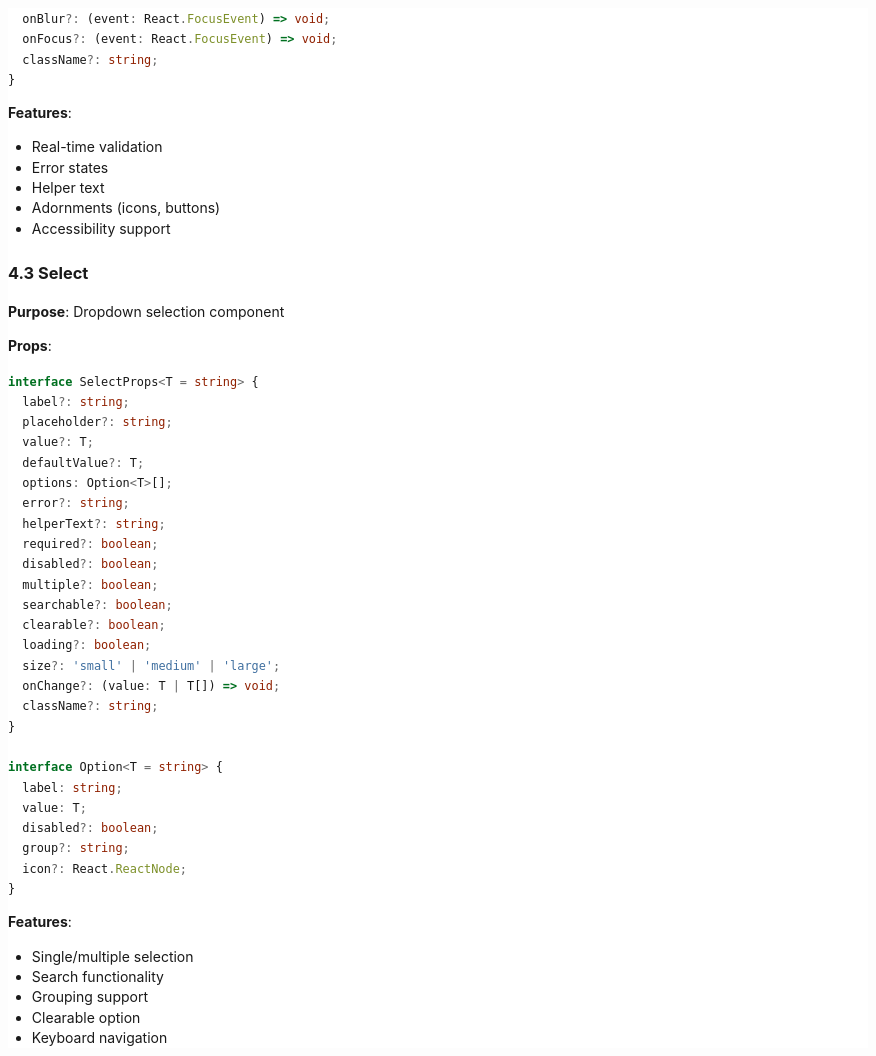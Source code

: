 ```typescript
  onBlur?: (event: React.FocusEvent) => void;
  onFocus?: (event: React.FocusEvent) => void;
  className?: string;
}
```

**Features**:
- Real-time validation
- Error states
- Helper text
- Adornments (icons, buttons)
- Accessibility support

### 4.3 Select

**Purpose**: Dropdown selection component

**Props**:
```typescript
interface SelectProps<T = string> {
  label?: string;
  placeholder?: string;
  value?: T;
  defaultValue?: T;
  options: Option<T>[];
  error?: string;
  helperText?: string;
  required?: boolean;
  disabled?: boolean;
  multiple?: boolean;
  searchable?: boolean;
  clearable?: boolean;
  loading?: boolean;
  size?: 'small' | 'medium' | 'large';
  onChange?: (value: T | T[]) => void;
  className?: string;
}

interface Option<T = string> {
  label: string;
  value: T;
  disabled?: boolean;
  group?: string;
  icon?: React.ReactNode;
}
```

**Features**:
- Single/multiple selection
- Search functionality
- Grouping support
- Clearable option
- Keyboard navigation

